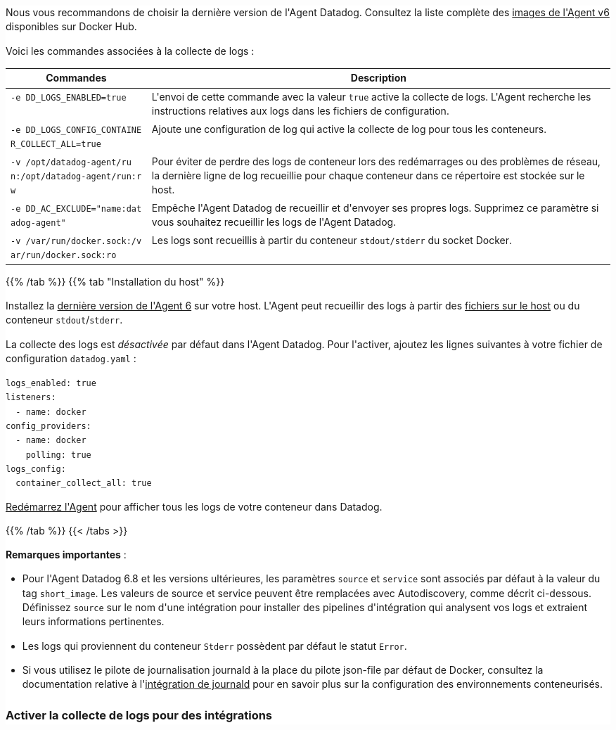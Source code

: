 Nous vous recommandons de choisir la dernière version de l'Agent Datadog. Consultez la liste complète des [images de l'Agent v6][2] disponibles sur Docker Hub.

Voici les commandes associées à la collecte de logs :

| Commandes                                               | Description                                                                                                                                                  |
|-------------------------------------------------------|--------------------------------------------------------------------------------------------------------------------------------------------------------------|
| `-e DD_LOGS_ENABLED=true`                             | L'envoi de cette commande avec la valeur `true` active la collecte de logs. L'Agent recherche les instructions relatives aux logs dans les fichiers de configuration.                                                      |
| `-e DD_LOGS_CONFIG_CONTAINER_COLLECT_ALL=true`        | Ajoute une configuration de log qui active la collecte de log pour tous les conteneurs.                                                                                     |
| `-v /opt/datadog-agent/run:/opt/datadog-agent/run:rw` | Pour éviter de perdre des logs de conteneur lors des redémarrages ou des problèmes de réseau, la dernière ligne de log recueillie pour chaque conteneur dans ce répertoire est stockée sur le host. |
| `-e DD_AC_EXCLUDE="name:datadog-agent"`               | Empêche l'Agent Datadog de recueillir et d'envoyer ses propres logs. Supprimez ce paramètre si vous souhaitez recueillir les logs de l'Agent Datadog.                    |
| `-v /var/run/docker.sock:/var/run/docker.sock:ro`     | Les logs sont recueillis à partir du conteneur `stdout/stderr` du socket Docker.                                                                                    |


[1]: https://github.com/DataDog/datadog-agent/tree/master/Dockerfiles/agent
[2]: https://hub.docker.com/r/datadog/agent/tags
{{% /tab %}}
{{% tab "Installation du host" %}}

Installez la [dernière version de l'Agent 6][1] sur votre host. L'Agent peut recueillir des logs à partir des [fichiers sur le host][2] ou du conteneur `stdout`/`stderr`.

La collecte des logs est *désactivée* par défaut dans l'Agent Datadog. Pour l'activer, ajoutez les lignes suivantes à votre fichier de configuration `datadog.yaml` :

```
logs_enabled: true
listeners:
  - name: docker
config_providers:
  - name: docker
    polling: true
logs_config:
  container_collect_all: true
```

[Redémarrez l'Agent][3] pour afficher tous les logs de votre conteneur dans Datadog.


[1]: /fr/agent/basic_agent_usage
[2]: /fr/logs/log_collection/#custom-log-collection
[3]: /fr/agent/guide/agent-commands/?tab=agentv6#restart-the-agent
{{% /tab %}}
{{< /tabs >}}

**Remarques importantes** :

* Pour l'Agent Datadog 6.8 et les versions ultérieures, les paramètres `source` et `service` sont associés par défaut à la valeur du tag `short_image`.
Les valeurs de source et service peuvent être remplacées avec Autodiscovery, comme décrit ci-dessous. Définissez `source` sur le nom d'une intégration pour installer des pipelines d'intégration qui analysent vos logs et extraient leurs informations pertinentes.

* Les logs qui proviennent du conteneur `Stderr` possèdent par défaut le statut `Error`.

* Si vous utilisez le pilote de journalisation journald à la place du pilote json-file par défaut de Docker, consultez la documentation relative à l'[intégration de journald][1] pour en savoir plus sur la configuration des environnements conteneurisés.

### Activer la collecte de logs pour des intégrations


[1]: /fr/logs/log_collection/#multi-line-aggregation
[1]: /fr/agent/autodiscovery/integrations/?tab=kubernetes
[1]: /fr/integrations/journald
[2]: /fr/agent/autodiscovery
[3]: /fr/agent/autodiscovery/integrations/?tab=kubernetes